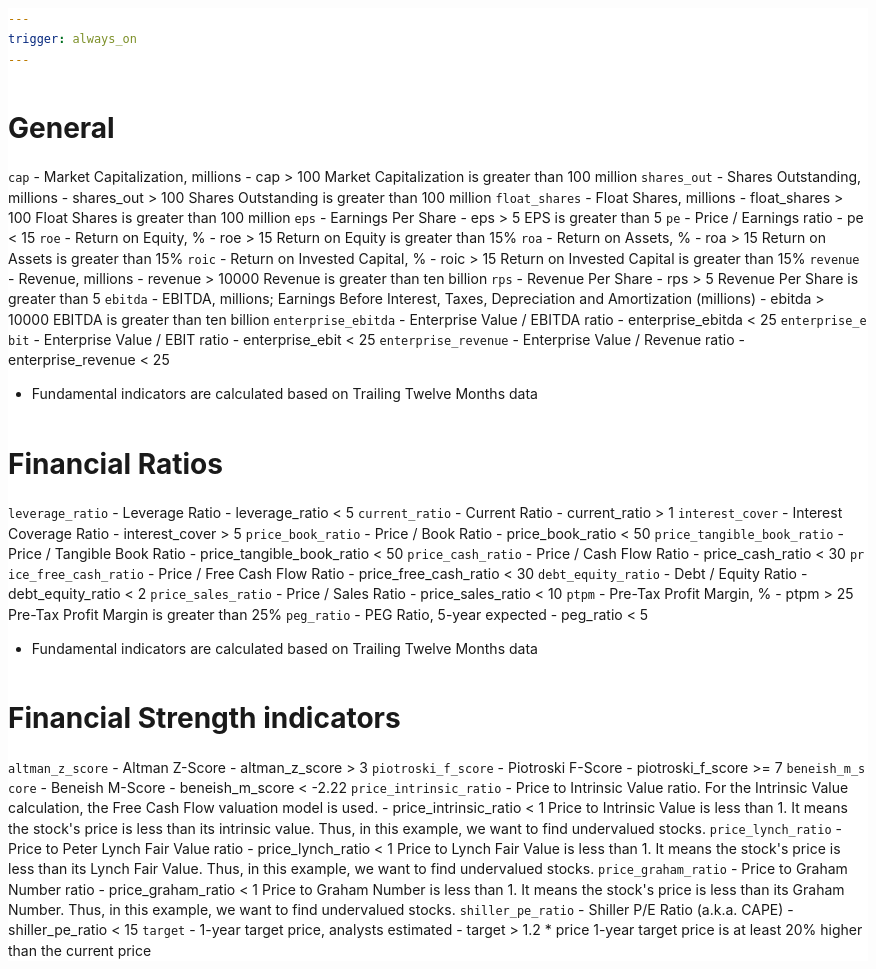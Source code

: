 ```yaml
---
trigger: always_on
---
```


# General

`cap` - Market Capitalization, millions - cap > 100  Market Capitalization is greater than 100 million
`shares_out` - Shares Outstanding, millions - shares_out > 100  Shares Outstanding is greater than 100 million
`float_shares` - Float Shares, millions - float_shares > 100  Float Shares is greater than 100 million
`eps` - Earnings Per Share - eps > 5  EPS is greater than 5
`pe` - Price / Earnings ratio - pe < 15
`roe` - Return on Equity, % - roe > 15  Return on Equity is greater than 15%
`roa` - Return on Assets, % - roa > 15  Return on Assets is greater than 15%
`roic` - Return on Invested Capital, % - roic > 15  Return on Invested Capital is greater than 15%
`revenue` - Revenue, millions - revenue > 10000  Revenue is greater than ten billion
`rps` - Revenue Per Share - rps > 5  Revenue Per Share is greater than 5
`ebitda` - EBITDA, millions; Earnings Before Interest, Taxes, Depreciation and Amortization (millions) - ebitda > 10000  EBITDA is greater than ten billion
`enterprise_ebitda` - Enterprise Value / EBITDA ratio - enterprise_ebitda < 25
`enterprise_ebit` - Enterprise Value / EBIT ratio - enterprise_ebit < 25
`enterprise_revenue` - Enterprise Value / Revenue ratio - enterprise_revenue < 25
* Fundamental indicators are calculated based on Trailing Twelve Months data

# Financial Ratios

`leverage_ratio` - Leverage Ratio - leverage_ratio < 5
`current_ratio` - Current Ratio - current_ratio > 1
`interest_cover` - Interest Coverage Ratio - interest_cover > 5
`price_book_ratio` - Price / Book Ratio - price_book_ratio < 50
`price_tangible_book_ratio` - Price / Tangible Book Ratio - price_tangible_book_ratio < 50
`price_cash_ratio` - Price / Cash Flow Ratio - price_cash_ratio < 30
`price_free_cash_ratio` - Price / Free Cash Flow Ratio - price_free_cash_ratio < 30
`debt_equity_ratio` - Debt / Equity Ratio - debt_equity_ratio < 2
`price_sales_ratio` - Price / Sales Ratio - price_sales_ratio < 10
`ptpm` - Pre-Tax Profit Margin, % - ptpm > 25  Pre-Tax Profit Margin is greater than 25%
`peg_ratio` - PEG Ratio, 5-year expected - peg_ratio < 5
* Fundamental indicators are calculated based on Trailing Twelve Months data

# Financial Strength indicators

`altman_z_score` - Altman Z-Score - altman_z_score > 3
`piotroski_f_score` - Piotroski F-Score - piotroski_f_score >= 7
`beneish_m_score` - Beneish M-Score - beneish_m_score < -2.22
`price_intrinsic_ratio` - Price to Intrinsic Value ratio. For the Intrinsic Value calculation, the Free Cash Flow valuation model is used. - price_intrinsic_ratio < 1  Price to Intrinsic Value is less than 1. It means the stock's price is less than its intrinsic value. Thus, in this example, we want to find undervalued stocks.
`price_lynch_ratio` - Price to Peter Lynch Fair Value ratio - price_lynch_ratio < 1  Price to Lynch Fair Value is less than 1. It means the stock's price is less than its Lynch Fair Value. Thus, in this example, we want to find undervalued stocks.
`price_graham_ratio` - Price to Graham Number ratio - price_graham_ratio < 1  Price to Graham Number is less than 1. It means the stock's price is less than its Graham Number. Thus, in this example, we want to find undervalued stocks.
`shiller_pe_ratio` - Shiller P/E Ratio (a.k.a. CAPE) - shiller_pe_ratio < 15
`target` - 1-year target price, analysts estimated - target > 1.2 * price  1-year target price is at least 20% higher than the current price